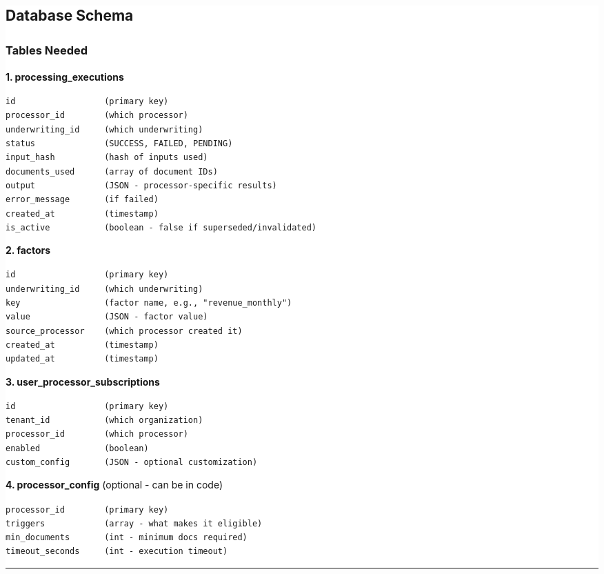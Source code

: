 
## Database Schema

### Tables Needed

**1. processing_executions**

```
id                  (primary key)
processor_id        (which processor)
underwriting_id     (which underwriting)
status              (SUCCESS, FAILED, PENDING)
input_hash          (hash of inputs used)
documents_used      (array of document IDs)
output              (JSON - processor-specific results)
error_message       (if failed)
created_at          (timestamp)
is_active           (boolean - false if superseded/invalidated)

```

**2. factors**

```
id                  (primary key)
underwriting_id     (which underwriting)
key                 (factor name, e.g., "revenue_monthly")
value               (JSON - factor value)
source_processor    (which processor created it)
created_at          (timestamp)
updated_at          (timestamp)

```

**3. user_processor_subscriptions**

```
id                  (primary key)
tenant_id           (which organization)
processor_id        (which processor)
enabled             (boolean)
custom_config       (JSON - optional customization)

```

**4. processor_config** (optional - can be in code)

```
processor_id        (primary key)
triggers            (array - what makes it eligible)
min_documents       (int - minimum docs required)
timeout_seconds     (int - execution timeout)

```

---
